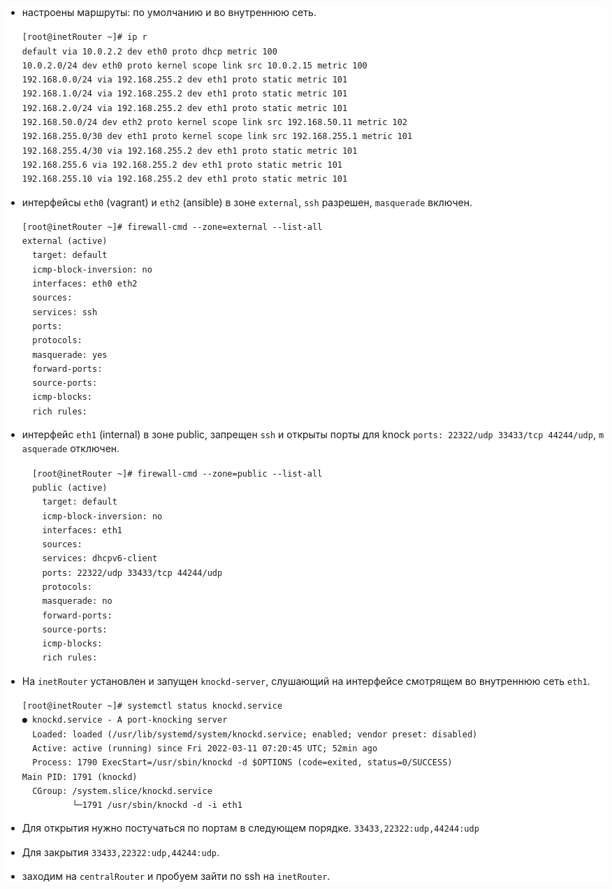 - настроены маршруты: по умолчанию и во внутреннюю сеть.

      [root@inetRouter ~]# ip r 
      default via 10.0.2.2 dev eth0 proto dhcp metric 100 
      10.0.2.0/24 dev eth0 proto kernel scope link src 10.0.2.15 metric 100 
      192.168.0.0/24 via 192.168.255.2 dev eth1 proto static metric 101 
      192.168.1.0/24 via 192.168.255.2 dev eth1 proto static metric 101 
      192.168.2.0/24 via 192.168.255.2 dev eth1 proto static metric 101 
      192.168.50.0/24 dev eth2 proto kernel scope link src 192.168.50.11 metric 102 
      192.168.255.0/30 dev eth1 proto kernel scope link src 192.168.255.1 metric 101 
      192.168.255.4/30 via 192.168.255.2 dev eth1 proto static metric 101 
      192.168.255.6 via 192.168.255.2 dev eth1 proto static metric 101 
      192.168.255.10 via 192.168.255.2 dev eth1 proto static metric 101 

- интерфейсы `eth0` (vagrant) и `eth2` (ansible) в зоне `external`, `ssh` разрешен, `masquerade` включен.

      [root@inetRouter ~]# firewall-cmd --zone=external --list-all 
      external (active)
        target: default
        icmp-block-inversion: no
        interfaces: eth0 eth2
        sources: 
        services: ssh
        ports: 
        protocols: 
        masquerade: yes
        forward-ports: 
        source-ports: 
        icmp-blocks: 
        rich rules: 
- интерфейс `eth1` (internal) в зоне public, запрещен `ssh` и открыты порты для knock `ports: 22322/udp 33433/tcp 44244/udp`, `masquerade` отключен.

        [root@inetRouter ~]# firewall-cmd --zone=public --list-all 
        public (active)
          target: default
          icmp-block-inversion: no
          interfaces: eth1
          sources: 
          services: dhcpv6-client
          ports: 22322/udp 33433/tcp 44244/udp
          protocols: 
          masquerade: no
          forward-ports: 
          source-ports: 
          icmp-blocks: 
          rich rules: 
- На `inetRouter` установлен и запущен `knockd-server`, слушающий на интерфейсе смотрящем во внутреннюю сеть `eth1`.

      [root@inetRouter ~]# systemctl status knockd.service 
      ● knockd.service - A port-knocking server
        Loaded: loaded (/usr/lib/systemd/system/knockd.service; enabled; vendor preset: disabled)
        Active: active (running) since Fri 2022-03-11 07:20:45 UTC; 52min ago
        Process: 1790 ExecStart=/usr/sbin/knockd -d $OPTIONS (code=exited, status=0/SUCCESS)
      Main PID: 1791 (knockd)
        CGroup: /system.slice/knockd.service
                └─1791 /usr/sbin/knockd -d -i eth1
- Для открытия нужно постучаться по портам в следующем порядке. `33433,22322:udp,44244:udp`
- Для закрытия `33433,22322:udp,44244:udp`.
- заходим на `centralRouter` и пробуем зайти по ssh на `inetRouter`.
